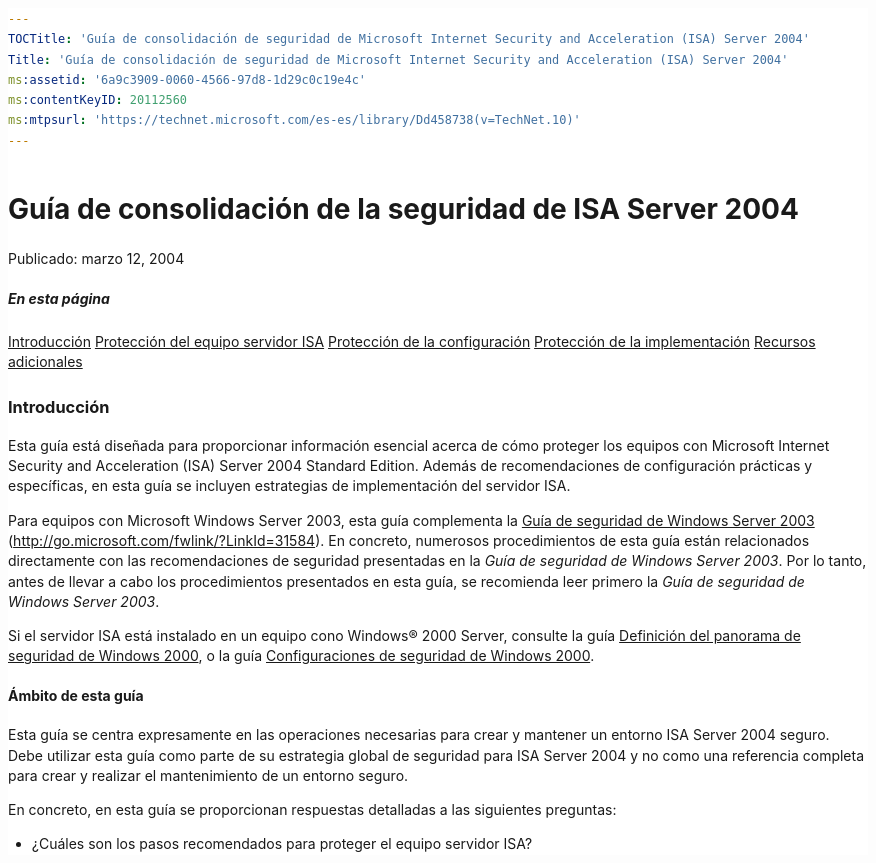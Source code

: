 ```yaml
---
TOCTitle: 'Guía de consolidación de seguridad de Microsoft Internet Security and Acceleration (ISA) Server 2004'
Title: 'Guía de consolidación de seguridad de Microsoft Internet Security and Acceleration (ISA) Server 2004'
ms:assetid: '6a9c3909-0060-4566-97d8-1d29c0c19e4c'
ms:contentKeyID: 20112560
ms:mtpsurl: 'https://technet.microsoft.com/es-es/library/Dd458738(v=TechNet.10)'
---
```


Guía de consolidación de la seguridad de ISA Server 2004
========================================================

Publicado: marzo 12, 2004

##### En esta página

[](#eeaa)[Introducción](#eeaa)
[](#edaa)[Protección del equipo servidor ISA](#edaa)
[](#ecaa)[Protección de la configuración](#ecaa)
[](#ebaa)[Protección de la implementación](#ebaa)
[](#eaaa)[Recursos adicionales](#eaaa)

### Introducción

Esta guía está diseñada para proporcionar información esencial acerca de cómo proteger los equipos con Microsoft Internet Security and Acceleration (ISA) Server 2004 Standard Edition. Además de recomendaciones de configuración prácticas y específicas, en esta guía se incluyen estrategias de implementación del servidor ISA.

Para equipos con Microsoft Windows Server 2003, esta guía complementa la [Guía de seguridad de Windows Server 2003](http://www.microsoft.com/spain/technet/security/prodtech/windowsserver2003/w2003hg/sgch00.mspx) (http://go.microsoft.com/fwlink/?LinkId=31584). En concreto, numerosos procedimientos de esta guía están relacionados directamente con las recomendaciones de seguridad presentadas en la *Guía de seguridad de Windows Server 2003*. Por lo tanto, antes de llevar a cabo los procedimientos presentados en esta guía, se recomienda leer primero la *Guía de seguridad de Windows Server 2003*.

Si el servidor ISA está instalado en un equipo cono Windows® 2000 Server, consulte la guía [Definición del panorama de seguridad de Windows 2000](http://www.microsoft.com/spain/technet/recursos/articulos/secmod133.mspx), o la guía [Configuraciones de seguridad de Windows 2000](http://www.microsoft.com/spain/technet/recursos/articulos/secmod220.mspx).

#### Ámbito de esta guía

Esta guía se centra expresamente en las operaciones necesarias para crear y mantener un entorno ISA Server 2004 seguro. Debe utilizar esta guía como parte de su estrategia global de seguridad para ISA Server 2004 y no como una referencia completa para crear y realizar el mantenimiento de un entorno seguro.

En concreto, en esta guía se proporcionan respuestas detalladas a las siguientes preguntas:

-   ¿Cuáles son los pasos recomendados para proteger el equipo servidor ISA?
